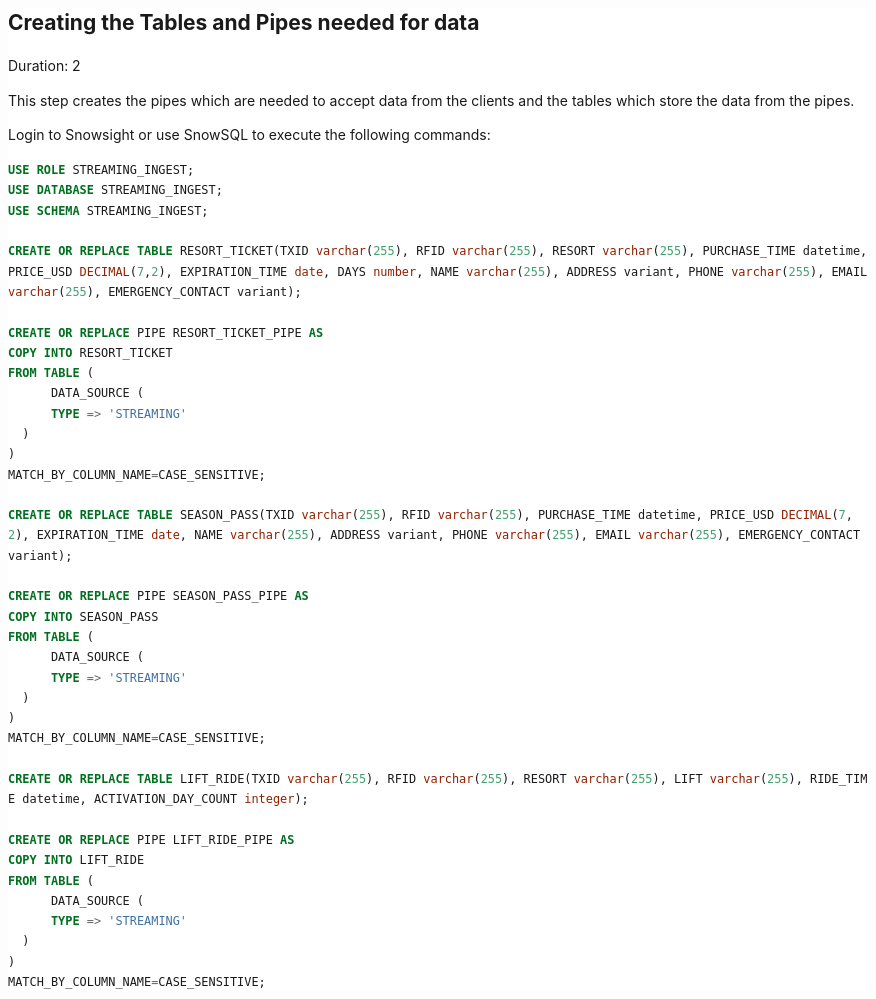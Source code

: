 ## Creating the Tables and Pipes needed for data
Duration: 2

This step creates the pipes which are needed to accept data from the clients and the tables which store the data from the pipes.

Login to Snowsight or use SnowSQL to execute the following commands:

```sql
USE ROLE STREAMING_INGEST;
USE DATABASE STREAMING_INGEST;
USE SCHEMA STREAMING_INGEST;

CREATE OR REPLACE TABLE RESORT_TICKET(TXID varchar(255), RFID varchar(255), RESORT varchar(255), PURCHASE_TIME datetime, PRICE_USD DECIMAL(7,2), EXPIRATION_TIME date, DAYS number, NAME varchar(255), ADDRESS variant, PHONE varchar(255), EMAIL varchar(255), EMERGENCY_CONTACT variant);

CREATE OR REPLACE PIPE RESORT_TICKET_PIPE AS
COPY INTO RESORT_TICKET
FROM TABLE (
      DATA_SOURCE (
      TYPE => 'STREAMING'
  )
)
MATCH_BY_COLUMN_NAME=CASE_SENSITIVE;

CREATE OR REPLACE TABLE SEASON_PASS(TXID varchar(255), RFID varchar(255), PURCHASE_TIME datetime, PRICE_USD DECIMAL(7,2), EXPIRATION_TIME date, NAME varchar(255), ADDRESS variant, PHONE varchar(255), EMAIL varchar(255), EMERGENCY_CONTACT variant);

CREATE OR REPLACE PIPE SEASON_PASS_PIPE AS
COPY INTO SEASON_PASS
FROM TABLE (
      DATA_SOURCE (
      TYPE => 'STREAMING'
  )
)
MATCH_BY_COLUMN_NAME=CASE_SENSITIVE;

CREATE OR REPLACE TABLE LIFT_RIDE(TXID varchar(255), RFID varchar(255), RESORT varchar(255), LIFT varchar(255), RIDE_TIME datetime, ACTIVATION_DAY_COUNT integer);

CREATE OR REPLACE PIPE LIFT_RIDE_PIPE AS
COPY INTO LIFT_RIDE
FROM TABLE (
      DATA_SOURCE (
      TYPE => 'STREAMING'
  )
)
MATCH_BY_COLUMN_NAME=CASE_SENSITIVE;
```

